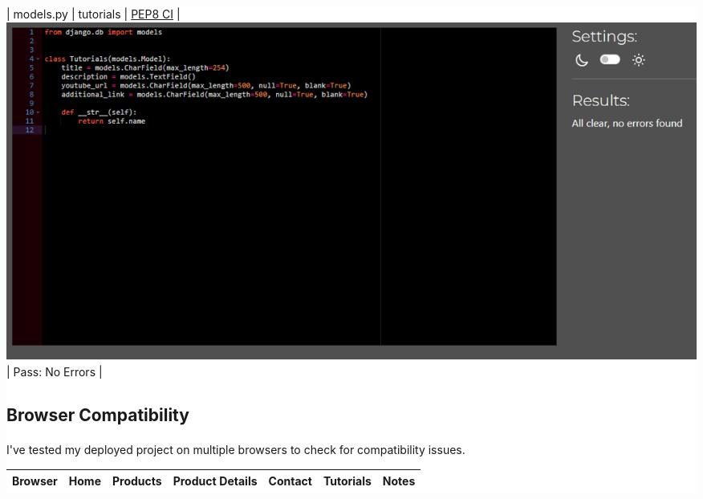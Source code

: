 | models.py | tutorials | [PEP8 CI](https://pep8ci.herokuapp.com/https://raw.githubusercontent.com/dougyb83/tech-treasures/main/tutorials/models.py) | ![screenshot](documentation/validation/py-validation-tutorials-models.png) | Pass: No Errors |
## Browser Compatibility

I've tested my deployed project on multiple browsers to check for compatibility issues.

| Browser | Home | Products | Product Details | Contact | Tutorials | Notes |
| --- | --- | --- | --- | --- | --- | --- |